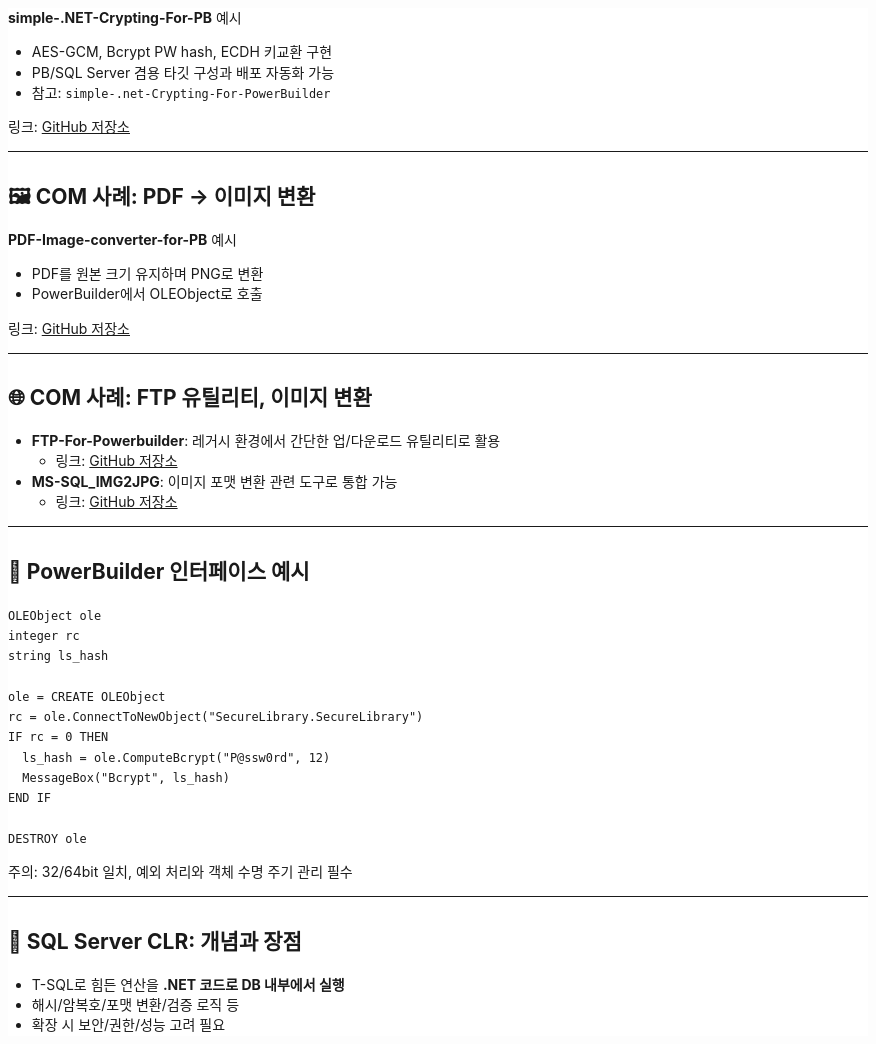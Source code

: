 **simple-.NET-Crypting-For-PB** 예시

- AES-GCM, Bcrypt PW hash, ECDH 키교환 구현
- PB/SQL Server 겸용 타깃 구성과 배포 자동화 가능
- 참고: `simple-.net-Crypting-For-PowerBuilder`

링크: [GitHub 저장소](https://github.com/yuseok-kim-edushare/simple-.net-Crypting-For-PowerBuilder)

---

## 🖼️ COM 사례: PDF → 이미지 변환

**PDF-Image-converter-for-PB** 예시

- PDF를 원본 크기 유지하며 PNG로 변환
- PowerBuilder에서 OLEObject로 호출

링크: [GitHub 저장소](https://github.com/yuseok-kim-edushare/PDF-Image-converter-for-PB)

---

## 🌐 COM 사례: FTP 유틸리티, 이미지 변환

- **FTP-For-Powerbuilder**: 레거시 환경에서 간단한 업/다운로드 유틸리티로 활용
  - 링크: [GitHub 저장소](https://github.com/yuseok-kim-edushare/FTP-For-Powerbuilder)
- **MS-SQL_IMG2JPG**: 이미지 포맷 변환 관련 도구로 통합 가능
  - 링크: [GitHub 저장소](https://github.com/yuseok-kim-edushare/MS-SQL_IMG2JPG)

---

## 🔗 PowerBuilder 인터페이스 예시

```powerbuilder
OLEObject ole
integer rc
string ls_hash

ole = CREATE OLEObject
rc = ole.ConnectToNewObject("SecureLibrary.SecureLibrary")
IF rc = 0 THEN
  ls_hash = ole.ComputeBcrypt("P@ssw0rd", 12)
  MessageBox("Bcrypt", ls_hash)
END IF

DESTROY ole
```

주의: 32/64bit 일치, 예외 처리와 객체 수명 주기 관리 필수

---

## 🧩 SQL Server CLR: 개념과 장점

- T-SQL로 힘든 연산을 **.NET 코드로 DB 내부에서 실행**
- 해시/암복호/포맷 변환/검증 로직 등
- 확장 시 보안/권한/성능 고려 필요
